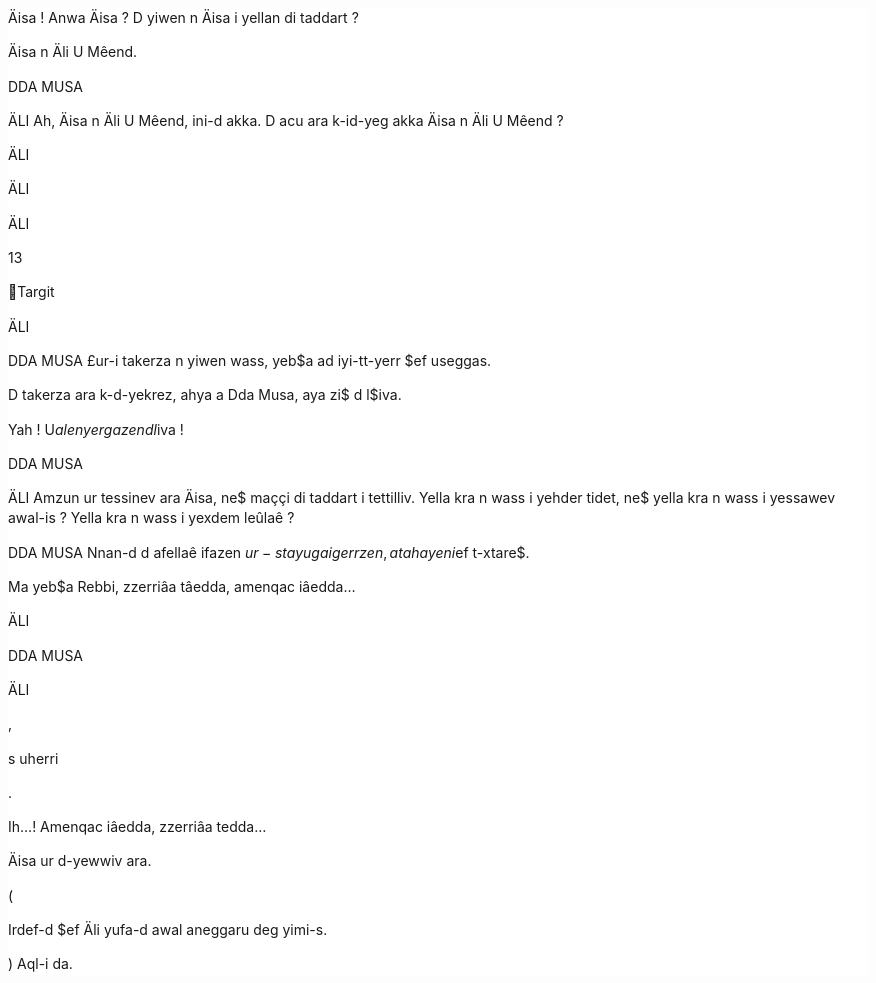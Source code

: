 Äisa ! Anwa Äisa ? D yiwen n Äisa i yellan di taddart ?

Äisa n Äli U Mêend.

DDA MUSA

ÄLI
Ah, Äisa n Äli U Mêend, ini-d akka. D acu ara k-id-yeg akka
Äisa n Äli U Mêend ?

ÄLI

ÄLI

ÄLI

13

Targit

ÄLI

DDA MUSA
£ur-i takerza n yiwen wass, yeb$a ad iyi-tt-yerr $ef useggas.

D takerza ara k-d-yekrez, ahya a Dda Musa, aya zi$ d l$iva.

Yah ! U$alen yergazen d l$iva !

DDA MUSA

ÄLI
Amzun ur tessinev ara Äisa, ne$ maççi di taddart i tettilliv.
Yella kra n wass i yehder tidet, ne$ yella kra n wass i
yessawev awal-is ? Yella kra n wass i yexdem leûlaê ?

DDA MUSA
Nnan-d d afellaê ifazen $ur-s tayuga igerrzen, atah ayen i$ef
t-xtare$.

Ma yeb$a Rebbi, zzerriâa tâedda, amenqac iâedda…

ÄLI

DDA MUSA

ÄLI

,

s uherri

.

Ih…! Amenqac iâedda, zzerriâa tedda…

Äisa ur d-yewwiv ara.

(

Irdef-d $ef Äli yufa-d awal aneggaru deg yimi-s.

) Aql-i da.
